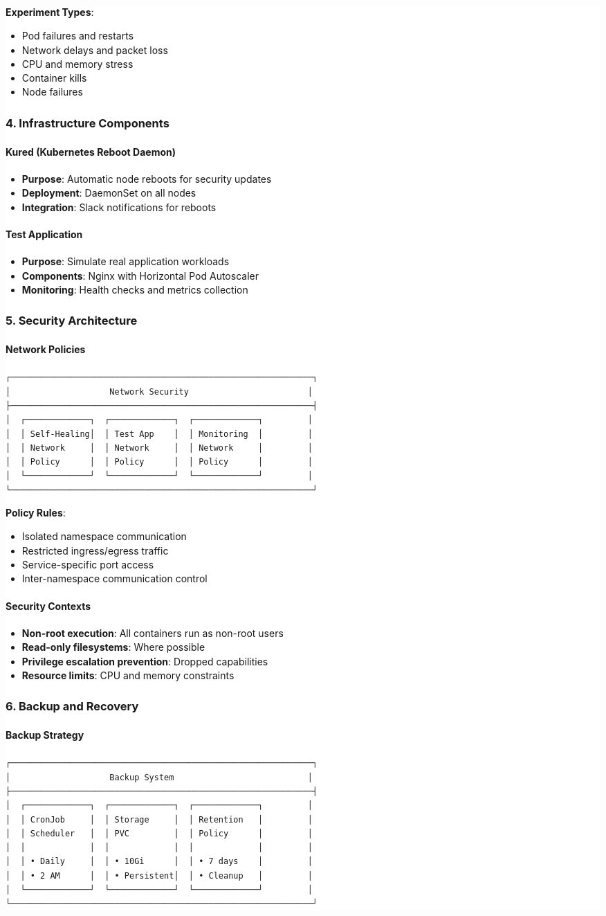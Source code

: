 **Experiment Types**:
- Pod failures and restarts
- Network delays and packet loss
- CPU and memory stress
- Container kills
- Node failures

### 4. Infrastructure Components

#### Kured (Kubernetes Reboot Daemon)
- **Purpose**: Automatic node reboots for security updates
- **Deployment**: DaemonSet on all nodes
- **Integration**: Slack notifications for reboots

#### Test Application
- **Purpose**: Simulate real application workloads
- **Components**: Nginx with Horizontal Pod Autoscaler
- **Monitoring**: Health checks and metrics collection

### 5. Security Architecture

#### Network Policies
```
┌─────────────────────────────────────────────────────────────┐
│                    Network Security                        │
├─────────────────────────────────────────────────────────────┤
│  ┌─────────────┐  ┌─────────────┐  ┌─────────────┐         │
│  │ Self-Healing│  │ Test App    │  │ Monitoring  │         │
│  │ Network     │  │ Network     │  │ Network     │         │
│  │ Policy      │  │ Policy      │  │ Policy      │         │
│  └─────────────┘  └─────────────┘  └─────────────┘         │
└─────────────────────────────────────────────────────────────┘
```

**Policy Rules**:
- Isolated namespace communication
- Restricted ingress/egress traffic
- Service-specific port access
- Inter-namespace communication control

#### Security Contexts
- **Non-root execution**: All containers run as non-root users
- **Read-only filesystems**: Where possible
- **Privilege escalation prevention**: Dropped capabilities
- **Resource limits**: CPU and memory constraints

### 6. Backup and Recovery

#### Backup Strategy
```
┌─────────────────────────────────────────────────────────────┐
│                    Backup System                           │
├─────────────────────────────────────────────────────────────┤
│  ┌─────────────┐  ┌─────────────┐  ┌─────────────┐         │
│  │ CronJob     │  │ Storage     │  │ Retention   │         │
│  │ Scheduler   │  │ PVC         │  │ Policy      │         │
│  │             │  │             │  │             │         │
│  │ • Daily     │  │ • 10Gi      │  │ • 7 days    │         │
│  │ • 2 AM      │  │ • Persistent│  │ • Cleanup   │         │
│  └─────────────┘  └─────────────┘  └─────────────┘         │
└─────────────────────────────────────────────────────────────┘
```
